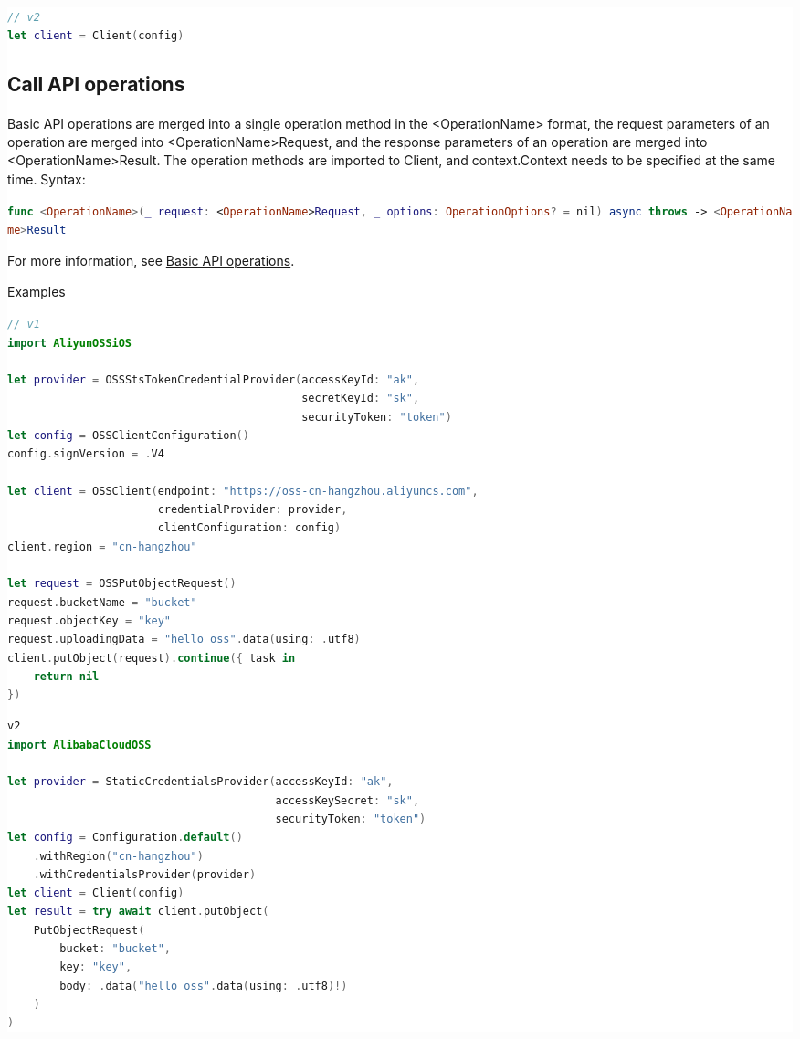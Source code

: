 ```swift
// v2
let client = Client(config)
```

## Call API operations

Basic API operations are merged into a single operation method in the \<OperationName\> format, the request parameters of an operation are merged into \<OperationName\>Request, and the response parameters of an operation are merged into \<OperationName\>Result. The operation methods are imported to Client, and context.Context needs to be specified at the same time. Syntax:

```swift
func <OperationName>(_ request: <OperationName>Request, _ options: OperationOptions? = nil) async throws -> <OperationName>Result
```

For more information, see [Basic API operations](#basic-operations).

Examples

```swift
// v1
import AliyunOSSiOS

let provider = OSSStsTokenCredentialProvider(accessKeyId: "ak",
                                             secretKeyId: "sk",
                                             securityToken: "token")
let config = OSSClientConfiguration()
config.signVersion = .V4

let client = OSSClient(endpoint: "https://oss-cn-hangzhou.aliyuncs.com",
                       credentialProvider: provider,
                       clientConfiguration: config)
client.region = "cn-hangzhou"

let request = OSSPutObjectRequest()
request.bucketName = "bucket"
request.objectKey = "key"
request.uploadingData = "hello oss".data(using: .utf8)
client.putObject(request).continue({ task in
    return nil
})
```

```swift
v2
import AlibabaCloudOSS

let provider = StaticCredentialsProvider(accessKeyId: "ak",
                                         accessKeySecret: "sk",
                                         securityToken: "token")
let config = Configuration.default()
    .withRegion("cn-hangzhou") 
    .withCredentialsProvider(provider)
let client = Client(config)
let result = try await client.putObject(
    PutObjectRequest(
        bucket: "bucket",
        key: "key",
        body: .data("hello oss".data(using: .utf8)!)
    )
)
```
